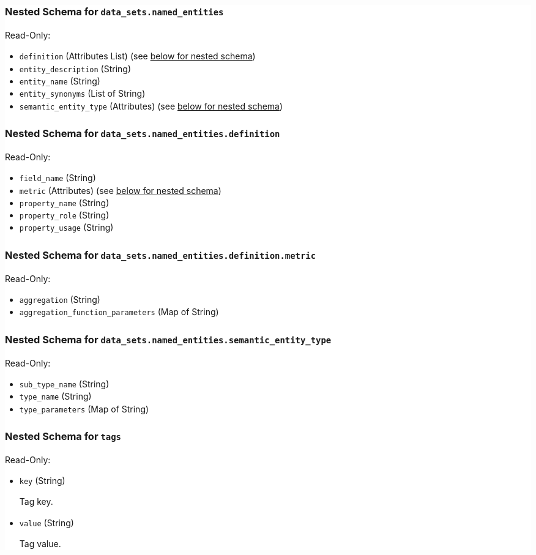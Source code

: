 


<a id="nestedatt--data_sets--named_entities"></a>
### Nested Schema for `data_sets.named_entities`

Read-Only:

- `definition` (Attributes List) (see [below for nested schema](#nestedatt--data_sets--named_entities--definition))
- `entity_description` (String)
- `entity_name` (String)
- `entity_synonyms` (List of String)
- `semantic_entity_type` (Attributes) (see [below for nested schema](#nestedatt--data_sets--named_entities--semantic_entity_type))

<a id="nestedatt--data_sets--named_entities--definition"></a>
### Nested Schema for `data_sets.named_entities.definition`

Read-Only:

- `field_name` (String)
- `metric` (Attributes) (see [below for nested schema](#nestedatt--data_sets--named_entities--definition--metric))
- `property_name` (String)
- `property_role` (String)
- `property_usage` (String)

<a id="nestedatt--data_sets--named_entities--definition--metric"></a>
### Nested Schema for `data_sets.named_entities.definition.metric`

Read-Only:

- `aggregation` (String)
- `aggregation_function_parameters` (Map of String)



<a id="nestedatt--data_sets--named_entities--semantic_entity_type"></a>
### Nested Schema for `data_sets.named_entities.semantic_entity_type`

Read-Only:

- `sub_type_name` (String)
- `type_name` (String)
- `type_parameters` (Map of String)




<a id="nestedatt--tags"></a>
### Nested Schema for `tags`

Read-Only:

- `key` (String) <p>Tag key.</p>
- `value` (String) <p>Tag value.</p>

